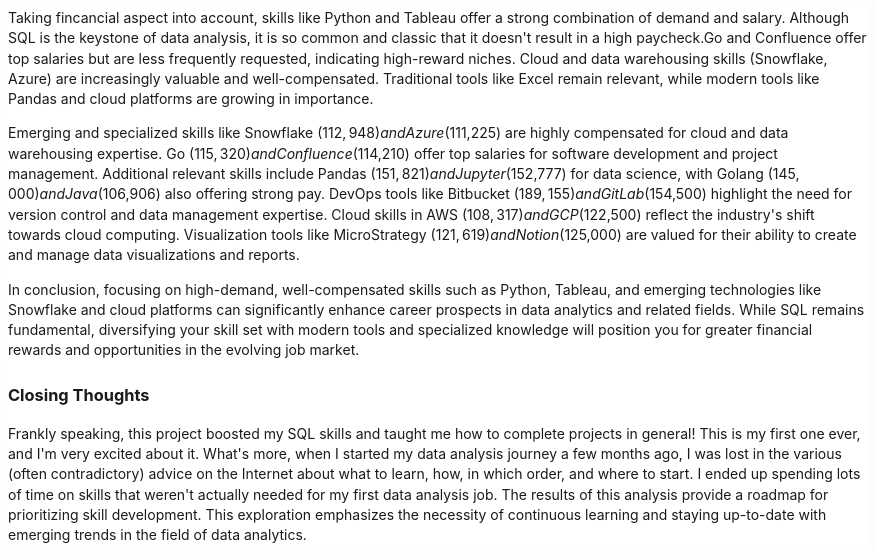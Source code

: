 Taking fincancial aspect into account, skills like Python and Tableau offer a strong combination of demand and salary. Although SQL is the keystone of data analysis, it is so common and classic that it doesn't result in a high paycheck.Go and Confluence offer top salaries but are less frequently requested, indicating high-reward niches. Cloud and data warehousing skills (Snowflake, Azure) are increasingly valuable and well-compensated. Traditional tools like Excel remain relevant, while modern tools like Pandas and cloud platforms are growing in importance.

Emerging and specialized skills like Snowflake ($112,948) and Azure ($111,225) are highly compensated for cloud and data warehousing expertise. Go ($115,320) and Confluence ($114,210) offer top salaries for software development and project management. Additional relevant skills include Pandas ($151,821) and Jupyter ($152,777) for data science, with Golang ($145,000) and Java ($106,906) also offering strong pay. DevOps tools like Bitbucket ($189,155) and GitLab ($154,500) highlight the need for version control and data management expertise. Cloud skills in AWS ($108,317) and GCP ($122,500) reflect the industry's shift towards cloud computing. Visualization tools like MicroStrategy ($121,619) and Notion ($125,000) are valued for their ability to create and manage data visualizations and reports.

In conclusion, focusing on high-demand, well-compensated skills such as Python, Tableau, and emerging technologies like Snowflake and cloud platforms can significantly enhance career prospects in data analytics and related fields. While SQL remains fundamental, diversifying your skill set with modern tools and specialized knowledge will position you for greater financial rewards and opportunities in the evolving job market.

### Closing Thoughts

Frankly speaking, this project boosted my SQL skills and taught me how to complete projects in general! This is my first one ever, and I'm very excited about it. What's more, when I started my data analysis journey a few months ago, I was lost in the various (often contradictory) advice on the Internet about what to learn, how, in which order, and where to start. I ended up spending lots of time on skills that weren't actually needed for my first data analysis job. The results of this analysis provide a roadmap for prioritizing skill development. This exploration emphasizes the necessity of continuous learning and staying up-to-date with emerging trends in the field of data analytics.



